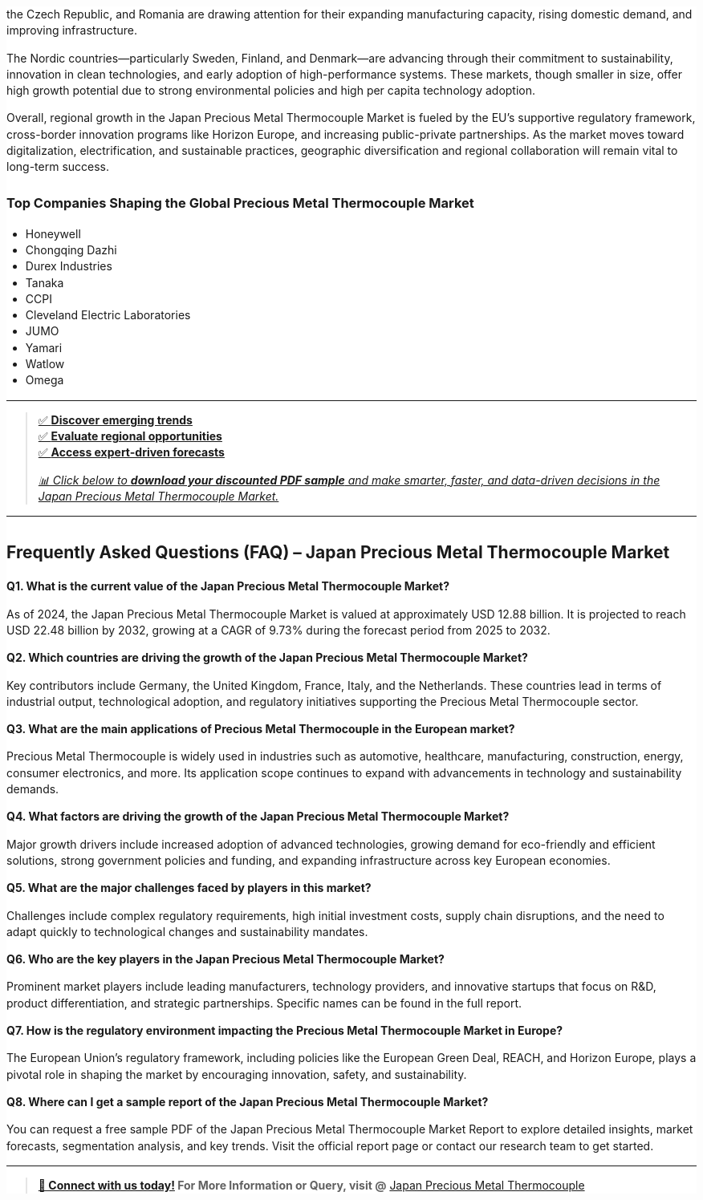 the Czech Republic, and Romania are drawing attention for their expanding manufacturing capacity, rising domestic demand, and improving infrastructure.</p><p>The Nordic countries&mdash;particularly Sweden, Finland, and Denmark&mdash;are advancing through their commitment to sustainability, innovation in clean technologies, and early adoption of high-performance systems. These markets, though smaller in size, offer high growth potential due to strong environmental policies and high per capita technology adoption.</p><p>Overall, regional growth in the Japan Precious Metal Thermocouple Market is fueled by the EU&rsquo;s supportive regulatory framework, cross-border innovation programs like Horizon Europe, and increasing public-private partnerships. As the market moves toward digitalization, electrification, and sustainable practices, geographic diversification and regional collaboration will remain vital to long-term success.</p><p><h3>Top Companies Shaping the Global Precious Metal Thermocouple Market </h3><ul><li>Honeywell</li><li>Chongqing Dazhi</li><li>Durex Industries</li><li>Tanaka</li><li>CCPI</li><li>Cleveland Electric Laboratories</li><li>JUMO</li><li>Yamari</li><li>Watlow</li><li>Omega</li></ul></p><hr /><blockquote><p><a href="https://www.marketresearchintellect.com/ask-for-discount/?rid=259086&amp;amp;utm_source=Github-JP&amp;amp;utm_medium=047">✅ <strong data-start="617" data-end="645">Discover emerging trends</strong></a><br data-start="645" data-end="648" /><a href="https://www.marketresearchintellect.com/ask-for-discount/?rid=259086&amp;amp;utm_source=Github-JP&amp;amp;utm_medium=047"> ✅ <strong data-start="650" data-end="685">Evaluate regional opportunities</strong></a><br data-start="685" data-end="688" /><a href="https://www.marketresearchintellect.com/ask-for-discount/?rid=259086&amp;amp;utm_source=Github-JP&amp;amp;utm_medium=047"> ✅ <strong data-start="690" data-end="724">Access expert-driven forecasts</strong></a></p><p class="" data-start="728" data-end="864"><em><a href="https://www.marketresearchintellect.com/ask-for-discount/?rid=259086&amp;amp;utm_source=Github-JP&amp;amp;utm_medium=047">📊 Click below to <strong data-start="746" data-end="785">download your discounted PDF sample</strong> and make smarter, faster, and data-driven decisions in the Japan Precious Metal Thermocouple Market.</a></em></p></blockquote><hr /><h2>Frequently Asked Questions (FAQ) &ndash; Japan Precious Metal Thermocouple Market</h2><p><strong>Q1. What is the current value of the Japan Precious Metal Thermocouple Market?</strong></p><p>As of 2024, the Japan Precious Metal Thermocouple Market is valued at approximately USD 12.88 billion. It is projected to reach USD 22.48 billion by 2032, growing at a CAGR of 9.73% during the forecast period from 2025 to 2032.</p><p><strong>Q2. Which countries are driving the growth of the Japan Precious Metal Thermocouple Market?</strong></p><p>Key contributors include Germany, the United Kingdom, France, Italy, and the Netherlands. These countries lead in terms of industrial output, technological adoption, and regulatory initiatives supporting the Precious Metal Thermocouple sector.</p><p><strong>Q3. What are the main applications of Precious Metal Thermocouple in the European market?</strong></p><p>Precious Metal Thermocouple is widely used in industries such as automotive, healthcare, manufacturing, construction, energy, consumer electronics, and more. Its application scope continues to expand with advancements in technology and sustainability demands.</p><p><strong>Q4. What factors are driving the growth of the Japan Precious Metal Thermocouple Market?</strong></p><p>Major growth drivers include increased adoption of advanced technologies, growing demand for eco-friendly and efficient solutions, strong government policies and funding, and expanding infrastructure across key European economies.</p><p><strong>Q5. What are the major challenges faced by players in this market?</strong></p><p>Challenges include complex regulatory requirements, high initial investment costs, supply chain disruptions, and the need to adapt quickly to technological changes and sustainability mandates.</p><p><strong>Q6. Who are the key players in the Japan Precious Metal Thermocouple Market?</strong></p><p>Prominent market players include leading manufacturers, technology providers, and innovative startups that focus on R&amp;D, product differentiation, and strategic partnerships. Specific names can be found in the full report.</p><p><strong>Q7. How is the regulatory environment impacting the Precious Metal Thermocouple Market in Europe?</strong></p><p>The European Union&rsquo;s regulatory framework, including policies like the European Green Deal, REACH, and Horizon Europe, plays a pivotal role in shaping the market by encouraging innovation, safety, and sustainability.</p><p><strong>Q8. Where can I get a sample report of the Japan Precious Metal Thermocouple Market?</strong></p><p>You can request a free sample PDF of the Japan Precious Metal Thermocouple Market Report to explore detailed insights, market forecasts, segmentation analysis, and key trends. Visit the official report page or contact our research team to get started.</p><hr /><blockquote><p><span class="font-[700]"><strong><a href="https://www.marketresearchintellect.com/product/global-precious-metal-thermocouple-market-size-and-forecast/?utm_source=Linkedin&utm_medium=047">📩 Connect with us today!</a> For More Information or Query, visit&nbsp;@</strong>&nbsp;</span><span class="font-[700]"><a href="https://www.marketresearchintellect.com/product/global-precious-metal-thermocouple-market-size-and-forecast/?utm_source=Linkedin&utm_medium=047" target="_blank" data-tracking-control-name="article-ssr-frontend-pulse_little-text-block" data-tracking-will-navigate="" data-test-link="">Japan Precious Metal Thermocouple